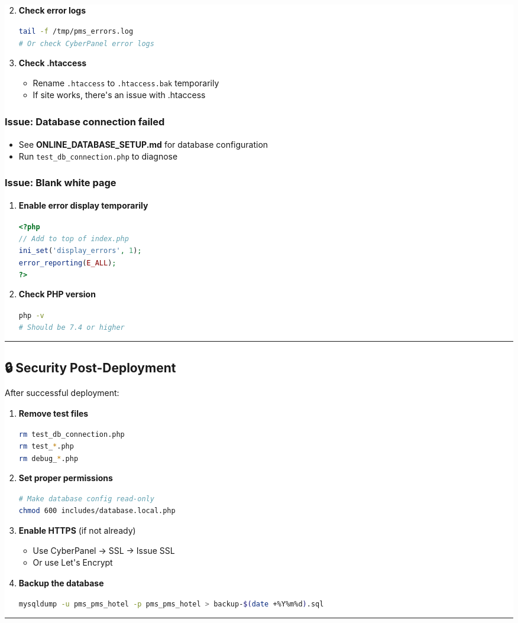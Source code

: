 2. **Check error logs**
   ```bash
   tail -f /tmp/pms_errors.log
   # Or check CyberPanel error logs
   ```

3. **Check .htaccess**
   - Rename `.htaccess` to `.htaccess.bak` temporarily
   - If site works, there's an issue with .htaccess

### Issue: Database connection failed

- See **ONLINE_DATABASE_SETUP.md** for database configuration
- Run `test_db_connection.php` to diagnose

### Issue: Blank white page

1. **Enable error display temporarily**
   ```php
   <?php
   // Add to top of index.php
   ini_set('display_errors', 1);
   error_reporting(E_ALL);
   ?>
   ```

2. **Check PHP version**
   ```bash
   php -v
   # Should be 7.4 or higher
   ```

---

## 🔒 Security Post-Deployment

After successful deployment:

1. **Remove test files**
   ```bash
   rm test_db_connection.php
   rm test_*.php
   rm debug_*.php
   ```

2. **Set proper permissions**
   ```bash
   # Make database config read-only
   chmod 600 includes/database.local.php
   ```

3. **Enable HTTPS** (if not already)
   - Use CyberPanel → SSL → Issue SSL
   - Or use Let's Encrypt

4. **Backup the database**
   ```bash
   mysqldump -u pms_pms_hotel -p pms_pms_hotel > backup-$(date +%Y%m%d).sql
   ```

---